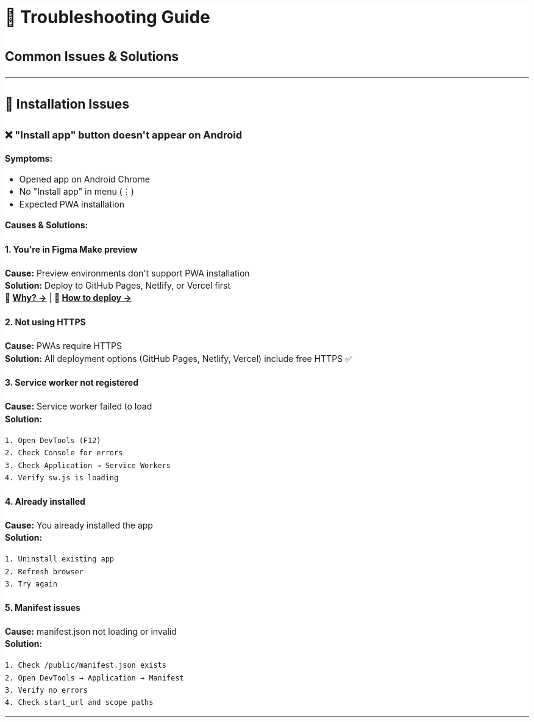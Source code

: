 # 🔧 Troubleshooting Guide

## Common Issues & Solutions

---

## 🚫 Installation Issues

### ❌ "Install app" button doesn't appear on Android

**Symptoms:**
- Opened app on Android Chrome
- No "Install app" in menu (⋮)
- Expected PWA installation

**Causes & Solutions:**

#### 1. You're in Figma Make preview
**Cause:** Preview environments don't support PWA installation  
**Solution:** Deploy to GitHub Pages, Netlify, or Vercel first  
**📖 [Why? →](/PREVIEW_LIMITATION.md)** | **📖 [How to deploy →](/QUICK_SETUP.md)**

#### 2. Not using HTTPS
**Cause:** PWAs require HTTPS  
**Solution:** All deployment options (GitHub Pages, Netlify, Vercel) include free HTTPS ✅

#### 3. Service worker not registered
**Cause:** Service worker failed to load  
**Solution:**
```
1. Open DevTools (F12)
2. Check Console for errors
3. Check Application → Service Workers
4. Verify sw.js is loading
```

#### 4. Already installed
**Cause:** You already installed the app  
**Solution:**
```
1. Uninstall existing app
2. Refresh browser
3. Try again
```

#### 5. Manifest issues
**Cause:** manifest.json not loading or invalid  
**Solution:**
```
1. Check /public/manifest.json exists
2. Open DevTools → Application → Manifest
3. Verify no errors
4. Check start_url and scope paths
```

---